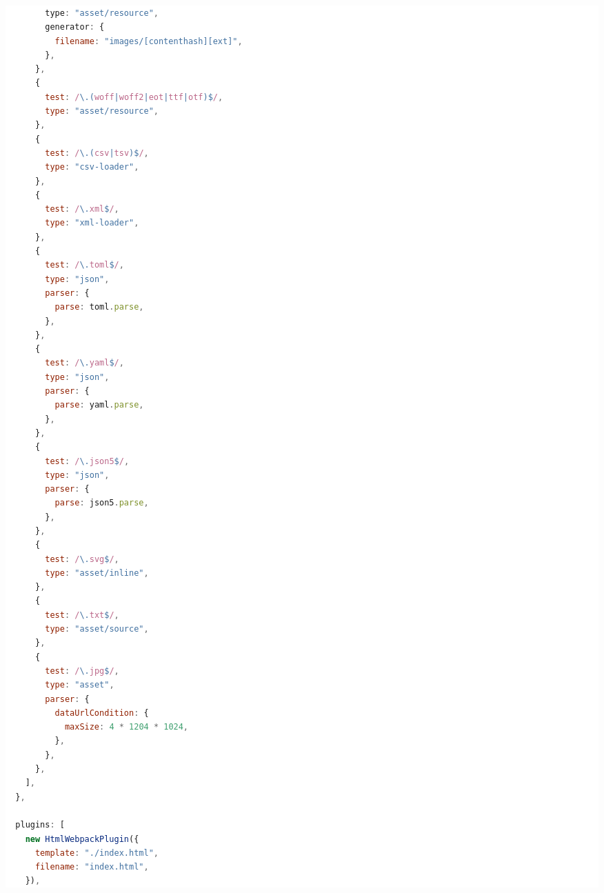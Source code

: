 ```js
        type: "asset/resource",
        generator: {
          filename: "images/[contenthash][ext]",
        },
      },
      {
        test: /\.(woff|woff2|eot|ttf|otf)$/,
        type: "asset/resource",
      },
      {
        test: /\.(csv|tsv)$/,
        type: "csv-loader",
      },
      {
        test: /\.xml$/,
        type: "xml-loader",
      },
      {
        test: /\.toml$/,
        type: "json",
        parser: {
          parse: toml.parse,
        },
      },
      {
        test: /\.yaml$/,
        type: "json",
        parser: {
          parse: yaml.parse,
        },
      },
      {
        test: /\.json5$/,
        type: "json",
        parser: {
          parse: json5.parse,
        },
      },
      {
        test: /\.svg$/,
        type: "asset/inline",
      },
      {
        test: /\.txt$/,
        type: "asset/source",
      },
      {
        test: /\.jpg$/,
        type: "asset",
        parser: {
          dataUrlCondition: {
            maxSize: 4 * 1204 * 1024,
          },
        },
      },
    ],
  },

  plugins: [
    new HtmlWebpackPlugin({
      template: "./index.html",
      filename: "index.html",
    }),
```
